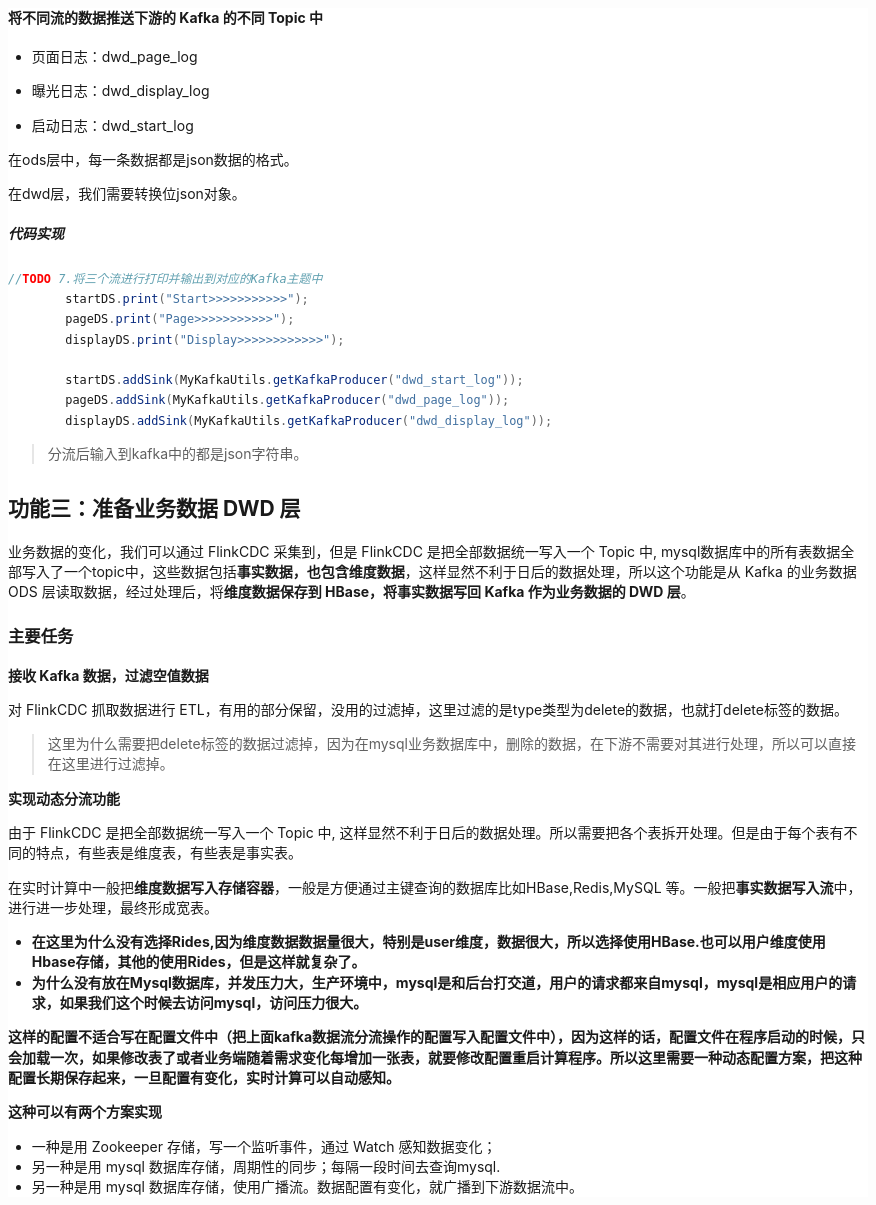 #### 将不同流的数据推送下游的 Kafka 的不同 Topic 中

- 页面日志：dwd_page_log

- 曝光日志：dwd_display_log

- 启动日志：dwd_start_log

在ods层中，每一条数据都是json数据的格式。

在dwd层，我们需要转换位json对象。

##### 代码实现

```java
//TODO 7.将三个流进行打印并输出到对应的Kafka主题中
        startDS.print("Start>>>>>>>>>>>");
        pageDS.print("Page>>>>>>>>>>>");
        displayDS.print("Display>>>>>>>>>>>>");

        startDS.addSink(MyKafkaUtils.getKafkaProducer("dwd_start_log"));
        pageDS.addSink(MyKafkaUtils.getKafkaProducer("dwd_page_log"));
        displayDS.addSink(MyKafkaUtils.getKafkaProducer("dwd_display_log"));
```

> 分流后输入到kafka中的都是json字符串。

## 功能三：准备业务数据 DWD 层

业务数据的变化，我们可以通过 FlinkCDC 采集到，但是 FlinkCDC 是把全部数据统一写入一个 Topic 中, mysql数据库中的所有表数据全部写入了一个topic中，这些数据包括**事实数据，也包含维度数据**，这样显然不利于日后的数据处理，所以这个功能是从 Kafka 的业务数据 ODS 层读取数据，经过处理后，将**维度数据保存到 HBase，将事实数据写回 Kafka 作为业务数据的 DWD 层**。

### 主要任务

**接收 Kafka 数据，过滤空值数据**

对 FlinkCDC 抓取数据进行 ETL，有用的部分保留，没用的过滤掉，这里过滤的是type类型为delete的数据，也就打delete标签的数据。

> 这里为什么需要把delete标签的数据过滤掉，因为在mysql业务数据库中，删除的数据，在下游不需要对其进行处理，所以可以直接在这里进行过滤掉。

**实现动态分流功能**

由于 FlinkCDC 是把全部数据统一写入一个 Topic 中, 这样显然不利于日后的数据处理。所以需要把各个表拆开处理。但是由于每个表有不同的特点，有些表是维度表，有些表是事实表。

在实时计算中一般把**维度数据写入存储容器**，一般是方便通过主键查询的数据库比如HBase,Redis,MySQL 等。一般把**事实数据写入流**中，进行进一步处理，最终形成宽表。

- **在这里为什么没有选择Rides,因为维度数据数据量很大，特别是user维度，数据很大，所以选择使用HBase.也可以用户维度使用Hbase存储，其他的使用Rides，但是这样就复杂了。**
- **为什么没有放在Mysql数据库，并发压力大，生产环境中，mysql是和后台打交道，用户的请求都来自mysql，mysql是相应用户的请求，如果我们这个时候去访问mysql，访问压力很大。**

**这样的配置不适合写在配置文件中（把上面kafka数据流分流操作的配置写入配置文件中），因为这样的话，配置文件在程序启动的时候，只会加载一次，如果修改表了或者业务端随着需求变化每增加一张表，就要修改配置重启计算程序。所以这里需要一种动态配置方案，把这种配置长期保存起来，一旦配置有变化，实时计算可以自动感知。**

**这种可以有两个方案实现**

- 一种是用 Zookeeper 存储，写一个监听事件，通过 Watch 感知数据变化；
- 另一种是用 mysql 数据库存储，周期性的同步；每隔一段时间去查询mysql.
- 另一种是用 mysql 数据库存储，使用广播流。数据配置有变化，就广播到下游数据流中。
